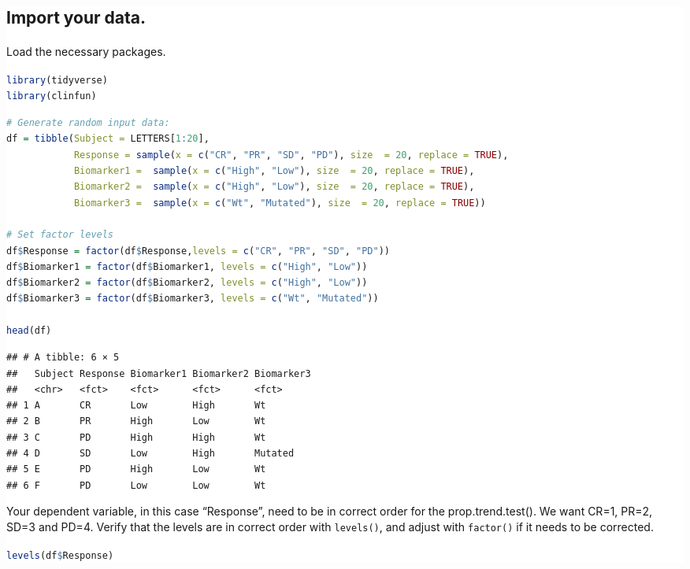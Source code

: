 ## Import your data.

Load the necessary packages.

``` r
library(tidyverse)
library(clinfun)
```

``` r
# Generate random input data:
df = tibble(Subject = LETTERS[1:20],
            Response = sample(x = c("CR", "PR", "SD", "PD"), size  = 20, replace = TRUE),
            Biomarker1 =  sample(x = c("High", "Low"), size  = 20, replace = TRUE),
            Biomarker2 =  sample(x = c("High", "Low"), size  = 20, replace = TRUE),
            Biomarker3 =  sample(x = c("Wt", "Mutated"), size  = 20, replace = TRUE))

# Set factor levels
df$Response = factor(df$Response,levels = c("CR", "PR", "SD", "PD"))
df$Biomarker1 = factor(df$Biomarker1, levels = c("High", "Low")) 
df$Biomarker2 = factor(df$Biomarker2, levels = c("High", "Low")) 
df$Biomarker3 = factor(df$Biomarker3, levels = c("Wt", "Mutated")) 

head(df)
```

    ## # A tibble: 6 × 5
    ##   Subject Response Biomarker1 Biomarker2 Biomarker3
    ##   <chr>   <fct>    <fct>      <fct>      <fct>     
    ## 1 A       CR       Low        High       Wt        
    ## 2 B       PR       High       Low        Wt        
    ## 3 C       PD       High       High       Wt        
    ## 4 D       SD       Low        High       Mutated   
    ## 5 E       PD       High       Low        Wt        
    ## 6 F       PD       Low        Low        Wt

Your dependent variable, in this case “Response”, need to be in correct order for the prop.trend.test(). We want CR=1, PR=2, SD=3 and PD=4.
Verify that the levels are in correct order with `levels()`, and adjust with `factor()` if it needs to be corrected.

``` r
levels(df$Response)
```
